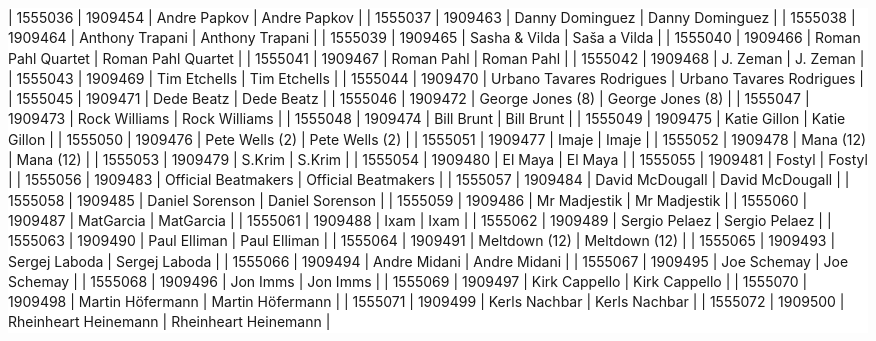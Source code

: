 | 1555036 | 1909454 | Andre Papkov | Andre Papkov |
| 1555037 | 1909463 | Danny Dominguez | Danny Dominguez |
| 1555038 | 1909464 | Anthony Trapani | Anthony Trapani |
| 1555039 | 1909465 | Sasha & Vilda | Saša a Vilda |
| 1555040 | 1909466 | Roman Pahl Quartet | Roman Pahl Quartet |
| 1555041 | 1909467 | Roman Pahl | Roman Pahl |
| 1555042 | 1909468 | J. Zeman | J. Zeman |
| 1555043 | 1909469 | Tim Etchells | Tim Etchells |
| 1555044 | 1909470 | Urbano Tavares Rodrigues | Urbano Tavares Rodrigues |
| 1555045 | 1909471 | Dede Beatz | Dede Beatz |
| 1555046 | 1909472 | George Jones (8) | George Jones (8) |
| 1555047 | 1909473 | Rock Williams | Rock Williams |
| 1555048 | 1909474 | Bill Brunt | Bill Brunt |
| 1555049 | 1909475 | Katie Gillon | Katie Gillon |
| 1555050 | 1909476 | Pete Wells (2) | Pete Wells (2) |
| 1555051 | 1909477 | Imaje | Imaje |
| 1555052 | 1909478 | Mana (12) | Mana (12) |
| 1555053 | 1909479 | S.Krim | S.Krim |
| 1555054 | 1909480 | El Maya | El Maya |
| 1555055 | 1909481 | Fostyl | Fostyl |
| 1555056 | 1909483 | Official Beatmakers | Official Beatmakers |
| 1555057 | 1909484 | David McDougall | David McDougall |
| 1555058 | 1909485 | Daniel Sorenson | Daniel Sorenson |
| 1555059 | 1909486 | Mr Madjestik | Mr Madjestik |
| 1555060 | 1909487 | MatGarcia | MatGarcia |
| 1555061 | 1909488 | Ixam | Ixam |
| 1555062 | 1909489 | Sergio Pelaez | Sergio Pelaez |
| 1555063 | 1909490 | Paul Elliman | Paul Elliman |
| 1555064 | 1909491 | Meltdown (12) | Meltdown (12) |
| 1555065 | 1909493 | Sergej Laboda | Sergej Laboda |
| 1555066 | 1909494 | Andre Midani | Andre Midani |
| 1555067 | 1909495 | Joe Schemay | Joe Schemay |
| 1555068 | 1909496 | Jon Imms | Jon Imms |
| 1555069 | 1909497 | Kirk Cappello | Kirk Cappello |
| 1555070 | 1909498 | Martin Höfermann | Martin Höfermann |
| 1555071 | 1909499 | Kerls Nachbar | Kerls Nachbar |
| 1555072 | 1909500 | Rheinheart Heinemann | Rheinheart Heinemann |